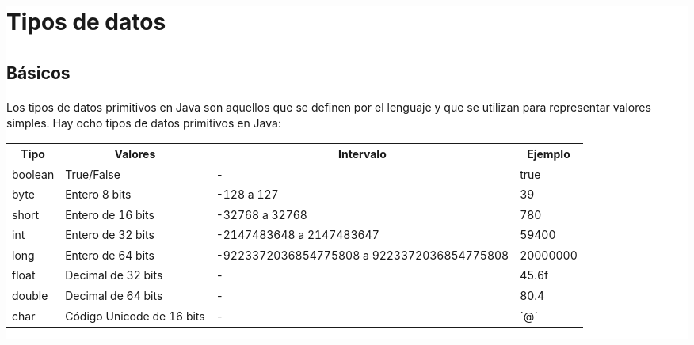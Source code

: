 # Tipos de datos

## Básicos
Los tipos de datos primitivos en Java son aquellos que se definen por el lenguaje y que se utilizan para representar valores simples. Hay ocho tipos de datos primitivos en Java:

<table>
  <tr>
    <th>Tipo</th>
    <th>Valores</th>
    <th>Intervalo</th>
    <th>Ejemplo</th>
  </tr>
  <tr>
    <td>boolean</td>
    <td>True/False</td>
    <td>-</td>
    <td>true</td>
  </tr>
  <tr>
    <td>byte</td>
    <td>Entero 8 bits</td>
    <td>-128 a 127</td>
    <td>39</td>
  </tr>
  <tr>
    <td>short</td>
    <td>Entero de 16 bits</td>
    <td>-32768 a 32768</td>
    <td>780</td>
  </tr>
  <tr>
    <td>int</td>
    <td>Entero de 32 bits</td>
    <td>-2147483648 a 2147483647</td>
    <td>59400</td>
  </tr>
  <tr>
    <td>long</td>
    <td>Entero de 64 bits</td>
    <td>-9223372036854775808 a 9223372036854775808</td>
    <td>20000000</td>
  </tr>
  <tr>
    <td>float</td>
    <td>Decimal de 32 bits</td>
    <td>-</td>
    <td>45.6f</td>
  </tr>
  <tr>
    <td>double</td>
    <td>Decimal de 64 bits</td>
    <td>-</td>
    <td>80.4</td>
  </tr>
  <tr>
    <td>char</td>
    <td>Código Unicode de 16 bits</td>
    <td>-</td>
    <td>´@´</td>
  </tr>
<table>